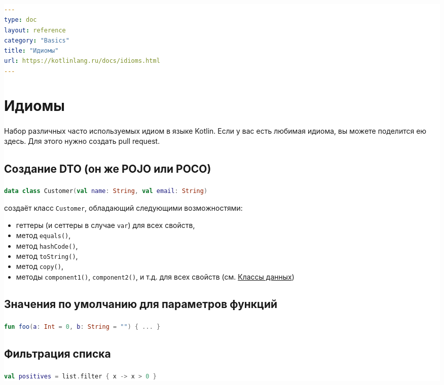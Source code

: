 ```yaml
---
type: doc
layout: reference
category: "Basics"
title: "Идиомы"
url: https://kotlinlang.ru/docs/idioms.html
---
```





# Идиомы


Набор различных часто используемых идиом в языке Kotlin. Если у вас есть любимая идиома, вы можете поделится ею здесь.
Для этого нужно создать pull request.

<a name="create-dtos-pojos-pocos"></a>


## Создание DTO (он же POJO или POCO)

```kotlin
data class Customer(val name: String, val email: String)
```


создаёт класс `Customer`, обладающий следующими возможностями:



* геттеры (и сеттеры в случае `var`) для всех свойств,
* метод `equals()`,
* метод `hashCode()`,
* метод `toString()`,
* метод `copy()`,
* методы `component1()`, `component2()`, и т.д. для всех свойств (см. [Классы данных](data-classes.html))

<a name="default-values-for-function-parameters"></a>


## Значения по умолчанию для параметров функций

```kotlin
fun foo(a: Int = 0, b: String = "") { ... }
```

<a name="filter-a-list"></a>


## Фильтрация списка

```kotlin
val positives = list.filter { x -> x > 0 }
```
